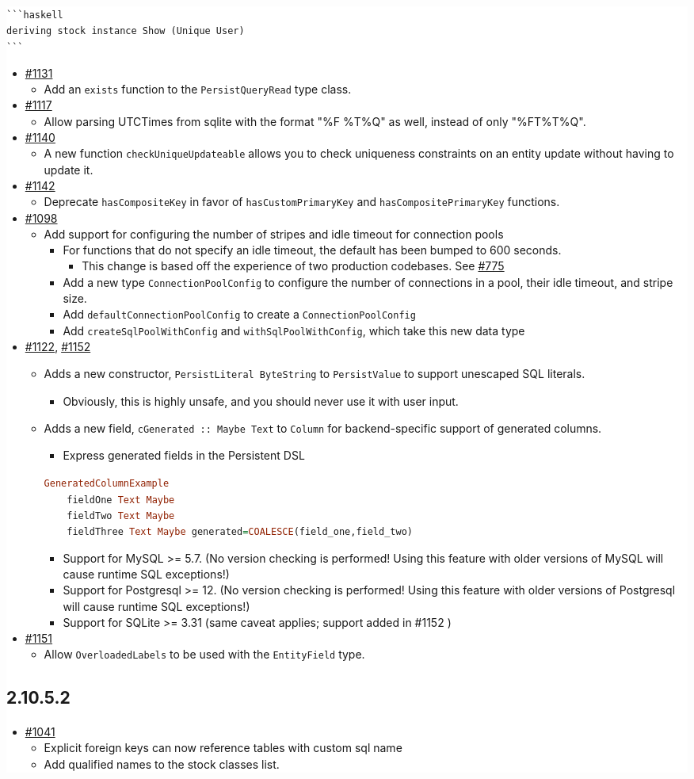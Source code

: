     ```haskell
    deriving stock instance Show (Unique User)
    ```

* [#1131](https://github.com/yesodweb/persistent/pull/1131)
  * Add an `exists` function to the `PersistQueryRead` type class.
* [#1117](https://github.com/yesodweb/persistent/issues/1117)
  * Allow parsing UTCTimes from sqlite with the format "%F %T%Q" as well, instead of only "%FT%T%Q".
* [#1140](https://github.com/yesodweb/persistent/pull/1140)
  * A new function `checkUniqueUpdateable` allows you to check uniqueness
    constraints on an entity update without having to update it.
* [#1142](https://github.com/yesodweb/persistent/pull/1142)
    * Deprecate `hasCompositeKey` in favor of `hasCustomPrimaryKey` and `hasCompositePrimaryKey` functions.
* [#1098](https://github.com/yesodweb/persistent/pull/1098)
  * Add support for configuring the number of stripes and idle timeout for connection pools
    * For functions that do not specify an idle timeout, the default has been bumped to 600 seconds.
      * This change is based off the experience of two production codebases. See [#775](https://github.com/yesodweb/persistent/issues/775)
    * Add a new type `ConnectionPoolConfig` to configure the number of connections in a pool, their idle timeout, and stripe size.
    * Add `defaultConnectionPoolConfig` to create a `ConnectionPoolConfig`
    * Add `createSqlPoolWithConfig` and `withSqlPoolWithConfig`, which take this new data type
* [#1122](https://github.com/yesodweb/persistent/pull/1122), [#1152](https://github.com/yesodweb/persistent/pull/1152)
  * Adds a new constructor, `PersistLiteral ByteString` to `PersistValue` to support unescaped SQL literals.
    * Obviously, this is highly unsafe, and you should never use it with user input.
  * Adds a new field, `cGenerated :: Maybe Text` to `Column` for backend-specific support of generated columns.
    * Express generated fields in the Persistent DSL

    ```haskell
    GeneratedColumnExample
        fieldOne Text Maybe
        fieldTwo Text Maybe
        fieldThree Text Maybe generated=COALESCE(field_one,field_two)
    ```

    * Support for MySQL >= 5.7. (No version checking is performed! Using this feature with older versions of MySQL will cause runtime SQL exceptions!)
    * Support for Postgresql >= 12. (No version checking is performed! Using this feature with older versions of Postgresql will cause runtime SQL exceptions!)
    * Support for SQLite >= 3.31 (same caveat applies; support added in #1152 )
* [#1151](https://github.com/yesodweb/persistent/pull/1151)
  * Allow `OverloadedLabels` to be used with the `EntityField` type.

## 2.10.5.2

* [#1041](https://github.com/yesodweb/persistent/pull/1041)
  * Explicit foreign keys can now reference tables with custom sql name
  * Add qualified names to the stock classes list.
